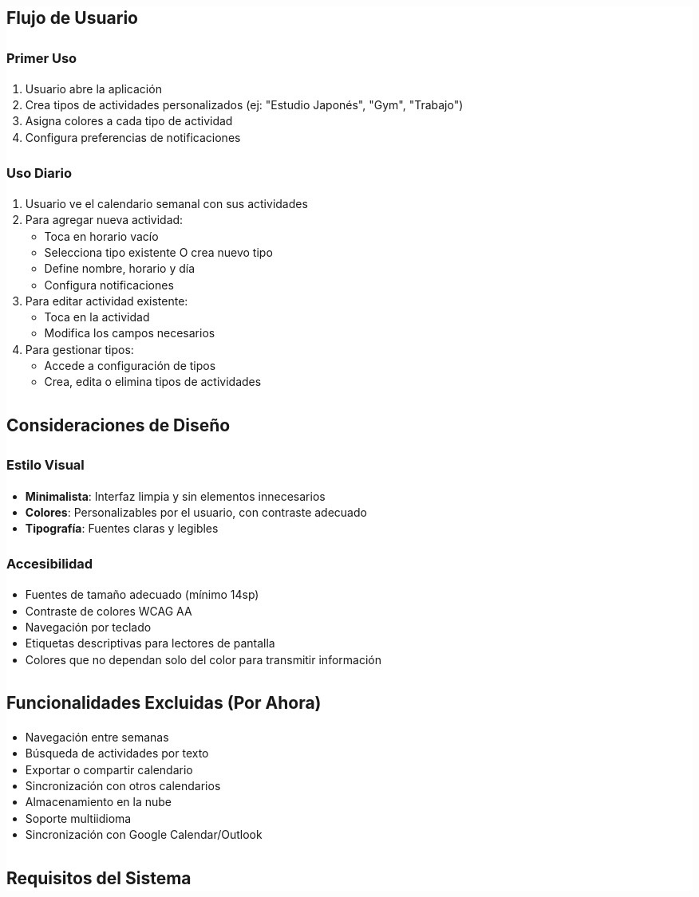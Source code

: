 ## Flujo de Usuario

### Primer Uso
1. Usuario abre la aplicación
2. Crea tipos de actividades personalizados (ej: "Estudio Japonés", "Gym", "Trabajo")
3. Asigna colores a cada tipo de actividad
4. Configura preferencias de notificaciones

### Uso Diario
1. Usuario ve el calendario semanal con sus actividades
2. Para agregar nueva actividad:
   - Toca en horario vacío
   - Selecciona tipo existente O crea nuevo tipo
   - Define nombre, horario y día
   - Configura notificaciones
3. Para editar actividad existente:
   - Toca en la actividad
   - Modifica los campos necesarios
4. Para gestionar tipos:
   - Accede a configuración de tipos
   - Crea, edita o elimina tipos de actividades

## Consideraciones de Diseño

### Estilo Visual
- **Minimalista**: Interfaz limpia y sin elementos innecesarios
- **Colores**: Personalizables por el usuario, con contraste adecuado
- **Tipografía**: Fuentes claras y legibles

### Accesibilidad
- Fuentes de tamaño adecuado (mínimo 14sp)
- Contraste de colores WCAG AA
- Navegación por teclado
- Etiquetas descriptivas para lectores de pantalla
- Colores que no dependan solo del color para transmitir información

## Funcionalidades Excluidas (Por Ahora)

- Navegación entre semanas
- Búsqueda de actividades por texto
- Exportar o compartir calendario
- Sincronización con otros calendarios
- Almacenamiento en la nube
- Soporte multiidioma
- Sincronización con Google Calendar/Outlook

## Requisitos del Sistema
